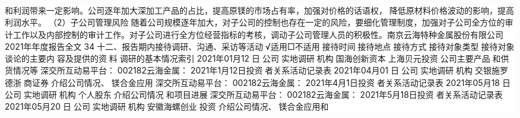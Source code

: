 和利润带来一定影响。公司逐年加大深加工产品的占比，提高原镁的市场占有率，加强对价格的话语权，
降低原材料价格波动的影响，提高利润水平。
（2）子公司管理风险
随着公司规模逐年加大，对子公司的控制也存在一定的风险，要细化管理制度，加强对子公司全方位的审
计工作以及内部控制的审计工作。对子公司进行全方位经营指标的考核，调动子公司管理人员的积极性。南京云海特种金属股份有限公司2021年年度报告全文
34
十二、报告期内接待调研、沟通、采访等活动
√适用□不适用
接待时间
接待地点
接待方式
接待对象类型
接待对象
谈论的主要内
容及提供的资
料
调研的基本情况索引
2021年01月12
日
公司
实地调研
机构
国海创新资本
上海贝元投资
公司主要产品
和供货情况等
深交所互动易平台：
002182云海金属：
2021年1月12日投资
者关系活动记录表
2021年04月01
日
公司
实地调研
机构
交银施罗德浙
商证券
介绍公司情况、
镁合金应用
深交所互动易平台：
002182云海金属：
2021年4月1日投资
者关系活动记录表
2021年05月18
日
公司
实地调研
机构
个人股东
介绍公司情况
和项目进展
深交所互动易平台：
002182云海金属：
2021年5月18日投资
者关系活动记录表
2021年05月20
日
公司
实地调研
机构
安徽海螺创业
投资
介绍公司情况、
镁合金应用和